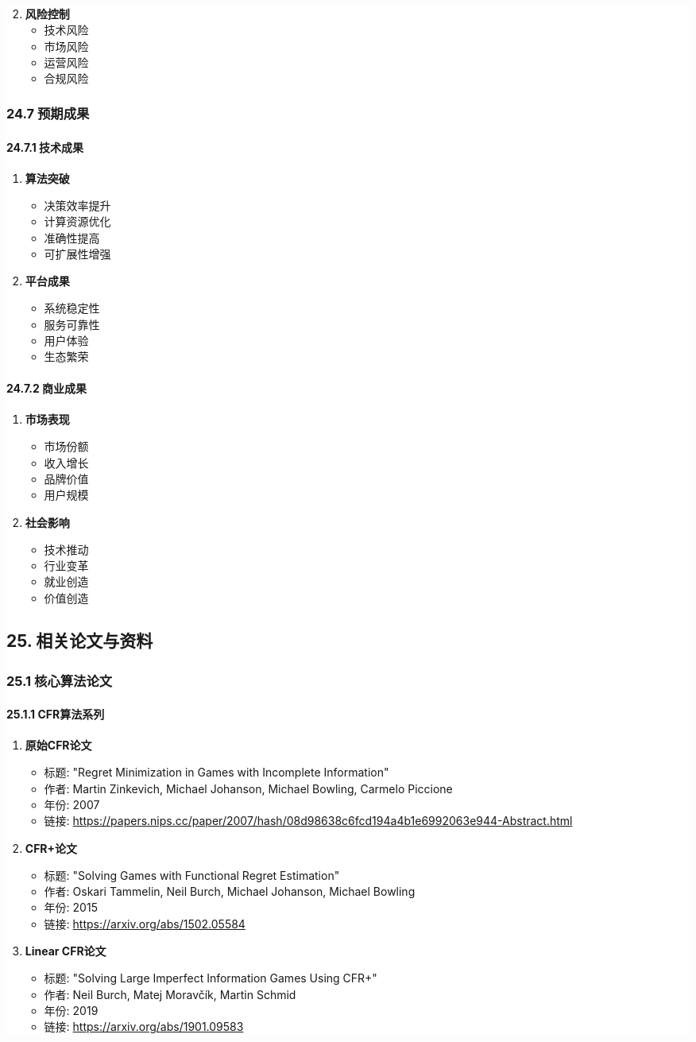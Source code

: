 2. **风险控制**
   - 技术风险
   - 市场风险
   - 运营风险
   - 合规风险

### 24.7 预期成果

#### 24.7.1 技术成果
1. **算法突破**
   - 决策效率提升
   - 计算资源优化
   - 准确性提高
   - 可扩展性增强

2. **平台成果**
   - 系统稳定性
   - 服务可靠性
   - 用户体验
   - 生态繁荣

#### 24.7.2 商业成果
1. **市场表现**
   - 市场份额
   - 收入增长
   - 品牌价值
   - 用户规模

2. **社会影响**
   - 技术推动
   - 行业变革
   - 就业创造
   - 价值创造

## 25. 相关论文与资料

### 25.1 核心算法论文

#### 25.1.1 CFR算法系列
1. **原始CFR论文**
   - 标题: "Regret Minimization in Games with Incomplete Information"
   - 作者: Martin Zinkevich, Michael Johanson, Michael Bowling, Carmelo Piccione
   - 年份: 2007
   - 链接: https://papers.nips.cc/paper/2007/hash/08d98638c6fcd194a4b1e6992063e944-Abstract.html

2. **CFR+论文**
   - 标题: "Solving Games with Functional Regret Estimation"
   - 作者: Oskari Tammelin, Neil Burch, Michael Johanson, Michael Bowling
   - 年份: 2015
   - 链接: https://arxiv.org/abs/1502.05584

3. **Linear CFR论文**
   - 标题: "Solving Large Imperfect Information Games Using CFR+"
   - 作者: Neil Burch, Matej Moravčík, Martin Schmid
   - 年份: 2019
   - 链接: https://arxiv.org/abs/1901.09583
